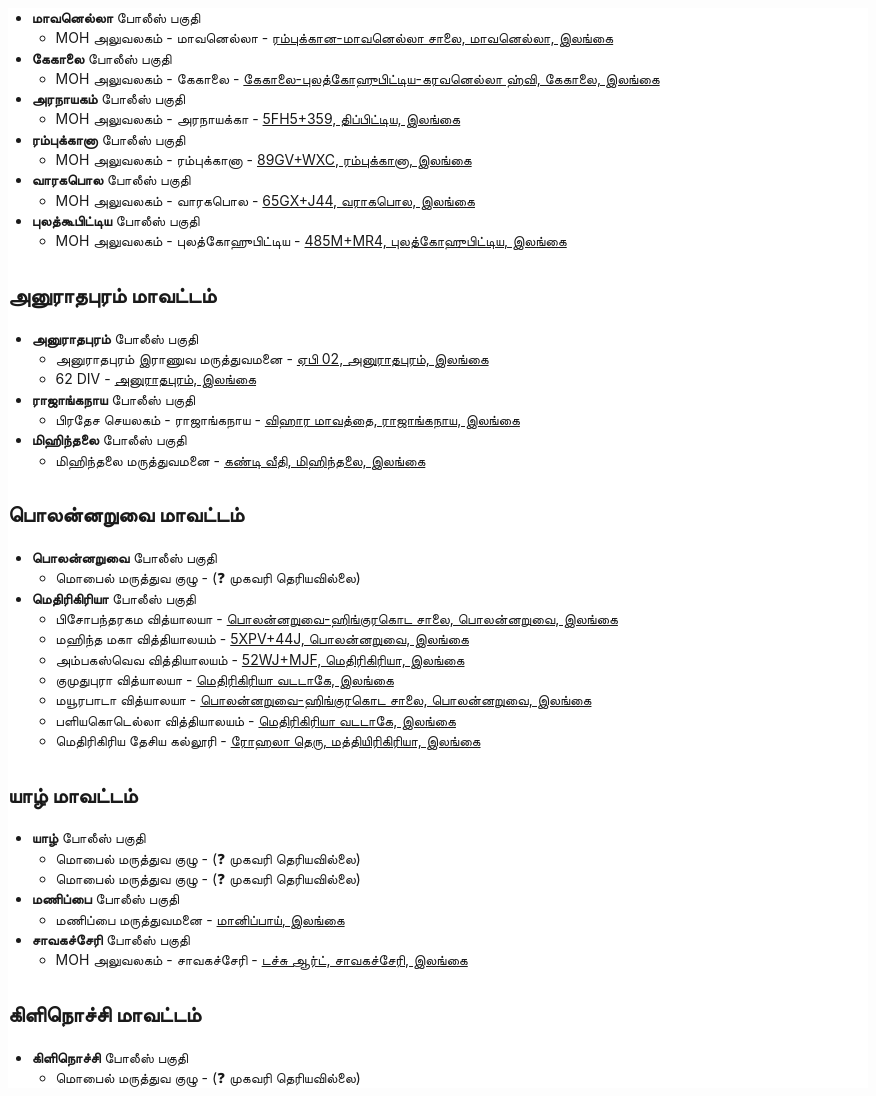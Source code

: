 * **மாவனெல்லா** போலீஸ் பகுதி
  * MOH அலுவலகம் - மாவனெல்லா - [ரம்புக்கான-மாவனெல்லா சாலை, மாவனெல்லா, இலங்கை](https://www.google.lk/maps/place/7.253248N,80.44561E) 
* **கேகாலை** போலீஸ் பகுதி
  * MOH அலுவலகம் - கேகாலை - [கேகாலை-புலத்கோஹுபிட்டிய-கரவனெல்லா ஹ்வி, கேகாலை, இலங்கை](https://www.google.lk/maps/place/7.24797N,80.343583E) 
* **அரநாயகம்** போலீஸ் பகுதி
  * MOH அலுவலகம் - அரநாயக்கா - [5FH5+359, திப்பிட்டிய, இலங்கை](https://www.google.lk/maps/place/7.177667N,80.457992E) 
* **ரம்புக்கானா** போலீஸ் பகுதி
  * MOH அலுவலகம் - ரம்புக்கானா - [89GV+WXC, ரம்புக்கானா, இலங்கை](https://www.google.lk/maps/place/7.327307N,80.394886E) 
* **வாரகபொல** போலீஸ் பகுதி
  * MOH அலுவலகம் - வாரகபொல - [65GX+J44, வராகபொல, இலங்கை](https://www.google.lk/maps/place/7.226501N,80.197818E) 
* **புலத்கூபிட்டிய** போலீஸ் பகுதி
  * MOH அலுவலகம் - புலத்கோஹுபிட்டிய - [485M+MR4, புலத்கோஹுபிட்டிய, இலங்கை](https://www.google.lk/maps/place/7.109127N,80.334565E) 
## அனுராதபுரம் மாவட்டம்
* **அனுராதபுரம்** போலீஸ் பகுதி
  * அனுராதபுரம் இராணுவ மருத்துவமனை - [ஏபி 02, அனுராதபுரம், இலங்கை](https://www.google.lk/maps/place/8.338302N,80.407646E) 
  * 62 DIV - [அனுராதபுரம், இலங்கை](https://www.google.lk/maps/place/8.311352N,80.403651E) 
* **ராஜாங்கநாய** போலீஸ் பகுதி
  * பிரதேச செயலகம் - ராஜாங்கநாய - [விஹார மாவத்தை, ராஜாங்கநாய, இலங்கை](https://www.google.lk/maps/place/8.153155N,80.220454E) 
* **மிஹிந்தலை** போலீஸ் பகுதி
  * மிஹிந்தலை மருத்துவமனை - [கண்டி வீதி, மிஹிந்தலை, இலங்கை](https://www.google.lk/maps/place/8.35505N,80.509287E) 
## பொலன்னறுவை மாவட்டம்
* **பொலன்னறுவை** போலீஸ் பகுதி
  * மொபைல் மருத்துவ குழு - (❓ முகவரி தெரியவில்லை) 
* **மெதிரிகிரியா** போலீஸ் பகுதி
  * பிசோபந்தரகம வித்யாலயா - [பொலன்னறுவை-ஹிங்குரகொட சாலை, பொலன்னறுவை, இலங்கை](https://www.google.lk/maps/place/8.132713N,80.961968E) 
  * மஹிந்த மகா வித்தியாலயம் - [5XPV+44J, பொலன்னறுவை, இலங்கை](https://www.google.lk/maps/place/8.185339N,80.992752E) 
  * அம்பகஸ்வெவ வித்தியாலயம் - [52WJ+MJF, மெதிரிகிரியா, இலங்கை](https://www.google.lk/maps/place/8.196693N,81.03156E) 
  * குமுதுபுரா வித்யாலயா - [மெதிரிகிரியா வடடாகே, இலங்கை](https://www.google.lk/maps/place/8.156134N,80.996158E) 
  * மயூரபாடா வித்யாலயா - [பொலன்னறுவை-ஹிங்குரகொட சாலை, பொலன்னறுவை, இலங்கை](https://www.google.lk/maps/place/8.132713N,80.961968E) 
  * பளியகொடெல்லா வித்தியாலயம் - [மெதிரிகிரியா வடடாகே, இலங்கை](https://www.google.lk/maps/place/8.156134N,80.996158E) 
  * மெதிரிகிரிய தேசிய கல்லூரி - [ரோஹலா தெரு, மத்தியிரிகிரியா, இலங்கை](https://www.google.lk/maps/place/8.143379N,80.968732E) 
## யாழ் மாவட்டம்
* **யாழ்** போலீஸ் பகுதி
  * மொபைல் மருத்துவ குழு - (❓ முகவரி தெரியவில்லை) 
  * மொபைல் மருத்துவ குழு - (❓ முகவரி தெரியவில்லை) 
* **மணிப்பை** போலீஸ் பகுதி
  * மணிப்பை மருத்துவமனை - [மானிப்பாய், இலங்கை](https://www.google.lk/maps/place/9.725939N,79.998028E) 
* **சாவகச்சேரி** போலீஸ் பகுதி
  * MOH அலுவலகம் - சாவகச்சேரி - [டச்சு ஆர்ட், சாவகச்சேரி, இலங்கை](https://www.google.lk/maps/place/9.663455N,80.166068E) 
## கிளிநொச்சி மாவட்டம்
* **கிளிநொச்சி** போலீஸ் பகுதி
  * மொபைல் மருத்துவ குழு - (❓ முகவரி தெரியவில்லை) 